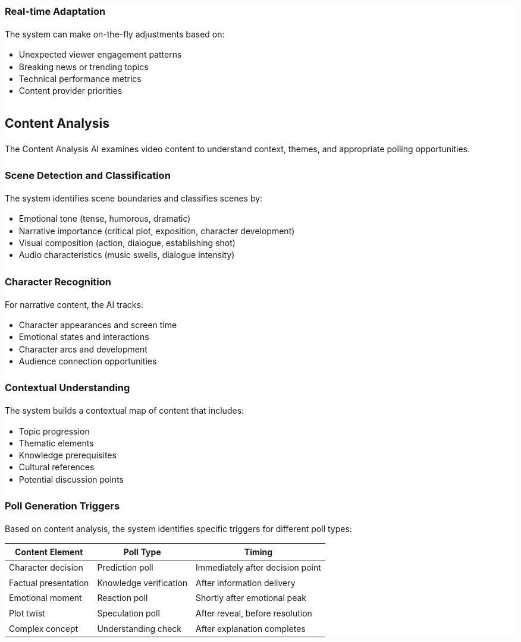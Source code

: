 ### Real-time Adaptation

The system can make on-the-fly adjustments based on:

- Unexpected viewer engagement patterns
- Breaking news or trending topics
- Technical performance metrics
- Content provider priorities

## Content Analysis

The Content Analysis AI examines video content to understand context, themes, and appropriate polling opportunities.

### Scene Detection and Classification

The system identifies scene boundaries and classifies scenes by:

- Emotional tone (tense, humorous, dramatic)
- Narrative importance (critical plot, exposition, character development)
- Visual composition (action, dialogue, establishing shot)
- Audio characteristics (music swells, dialogue intensity)

### Character Recognition

For narrative content, the AI tracks:

- Character appearances and screen time
- Emotional states and interactions
- Character arcs and development
- Audience connection opportunities

### Contextual Understanding

The system builds a contextual map of content that includes:

- Topic progression
- Thematic elements
- Knowledge prerequisites
- Cultural references
- Potential discussion points

### Poll Generation Triggers

Based on content analysis, the system identifies specific triggers for different poll types:

| Content Element | Poll Type | Timing |
|-----------------|-----------|--------|
| Character decision | Prediction poll | Immediately after decision point |
| Factual presentation | Knowledge verification | After information delivery |
| Emotional moment | Reaction poll | Shortly after emotional peak |
| Plot twist | Speculation poll | After reveal, before resolution |
| Complex concept | Understanding check | After explanation completes |
